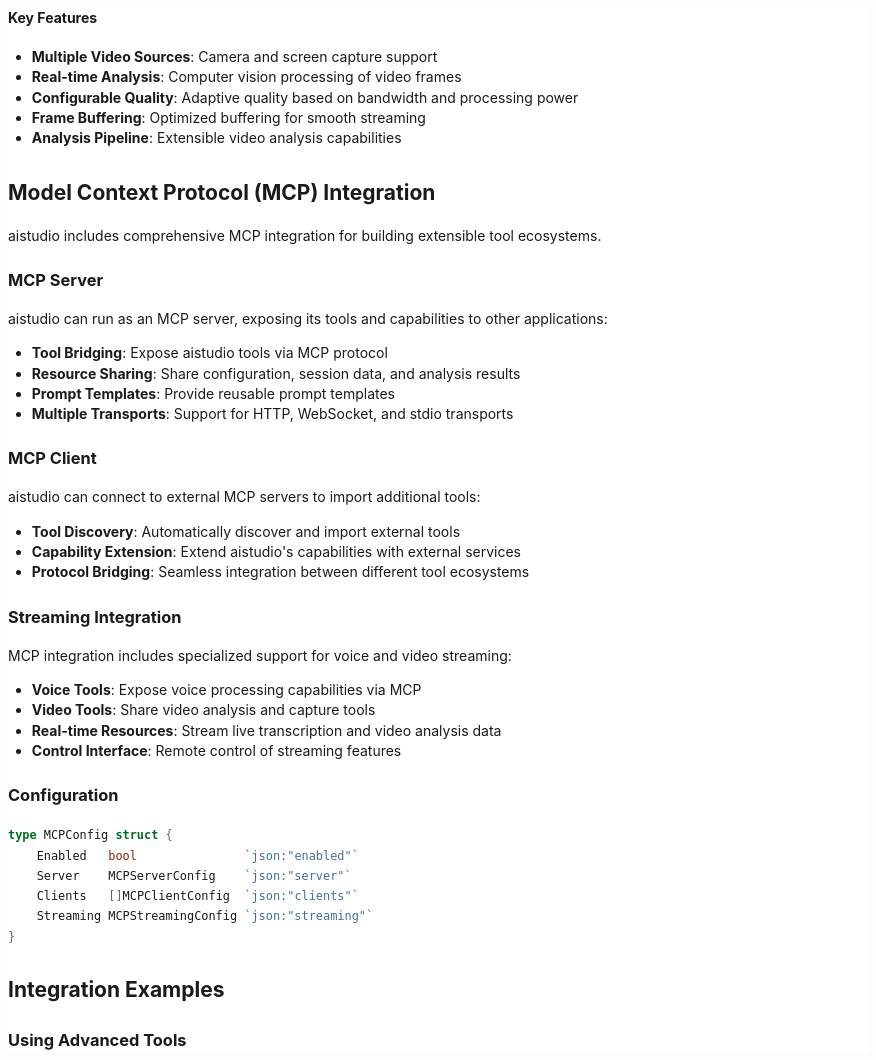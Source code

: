 #### Key Features

- **Multiple Video Sources**: Camera and screen capture support
- **Real-time Analysis**: Computer vision processing of video frames
- **Configurable Quality**: Adaptive quality based on bandwidth and processing power
- **Frame Buffering**: Optimized buffering for smooth streaming
- **Analysis Pipeline**: Extensible video analysis capabilities

## Model Context Protocol (MCP) Integration

aistudio includes comprehensive MCP integration for building extensible tool ecosystems.

### MCP Server

aistudio can run as an MCP server, exposing its tools and capabilities to other applications:

- **Tool Bridging**: Expose aistudio tools via MCP protocol
- **Resource Sharing**: Share configuration, session data, and analysis results
- **Prompt Templates**: Provide reusable prompt templates
- **Multiple Transports**: Support for HTTP, WebSocket, and stdio transports

### MCP Client

aistudio can connect to external MCP servers to import additional tools:

- **Tool Discovery**: Automatically discover and import external tools
- **Capability Extension**: Extend aistudio's capabilities with external services
- **Protocol Bridging**: Seamless integration between different tool ecosystems

### Streaming Integration

MCP integration includes specialized support for voice and video streaming:

- **Voice Tools**: Expose voice processing capabilities via MCP
- **Video Tools**: Share video analysis and capture tools
- **Real-time Resources**: Stream live transcription and video analysis data
- **Control Interface**: Remote control of streaming features

### Configuration

```go
type MCPConfig struct {
    Enabled   bool               `json:"enabled"`
    Server    MCPServerConfig    `json:"server"`
    Clients   []MCPClientConfig  `json:"clients"`
    Streaming MCPStreamingConfig `json:"streaming"`
}
```

## Integration Examples

### Using Advanced Tools

